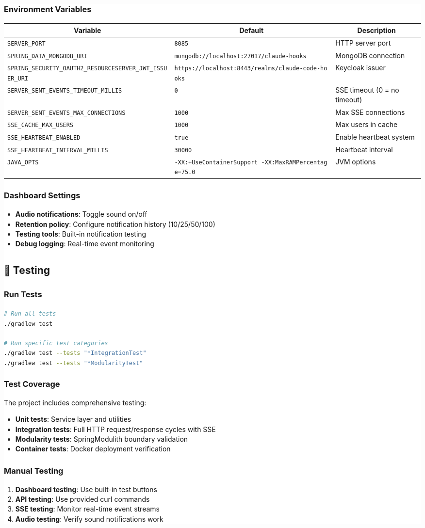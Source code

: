 ### Environment Variables

| Variable | Default | Description |
|----------|---------|-------------|
| `SERVER_PORT` | `8085` | HTTP server port |
| `SPRING_DATA_MONGODB_URI` | `mongodb://localhost:27017/claude-hooks` | MongoDB connection |
| `SPRING_SECURITY_OAUTH2_RESOURCESERVER_JWT_ISSUER_URI` | `https://localhost:8443/realms/claude-code-hooks` | Keycloak issuer |
| `SERVER_SENT_EVENTS_TIMEOUT_MILLIS` | `0` | SSE timeout (0 = no timeout) |
| `SERVER_SENT_EVENTS_MAX_CONNECTIONS` | `1000` | Max SSE connections |
| `SSE_CACHE_MAX_USERS` | `1000` | Max users in cache |
| `SSE_HEARTBEAT_ENABLED` | `true` | Enable heartbeat system |
| `SSE_HEARTBEAT_INTERVAL_MILLIS` | `30000` | Heartbeat interval |
| `JAVA_OPTS` | `-XX:+UseContainerSupport -XX:MaxRAMPercentage=75.0` | JVM options |

### Dashboard Settings

- **Audio notifications**: Toggle sound on/off
- **Retention policy**: Configure notification history (10/25/50/100)
- **Testing tools**: Built-in notification testing
- **Debug logging**: Real-time event monitoring

## 🧪 Testing

### Run Tests

```bash
# Run all tests
./gradlew test

# Run specific test categories
./gradlew test --tests "*IntegrationTest"
./gradlew test --tests "*ModularityTest"
```

### Test Coverage

The project includes comprehensive testing:
- **Unit tests**: Service layer and utilities
- **Integration tests**: Full HTTP request/response cycles with SSE
- **Modularity tests**: SpringModulith boundary validation
- **Container tests**: Docker deployment verification

### Manual Testing

1. **Dashboard testing**: Use built-in test buttons
2. **API testing**: Use provided curl commands
3. **SSE testing**: Monitor real-time event streams
4. **Audio testing**: Verify sound notifications work
